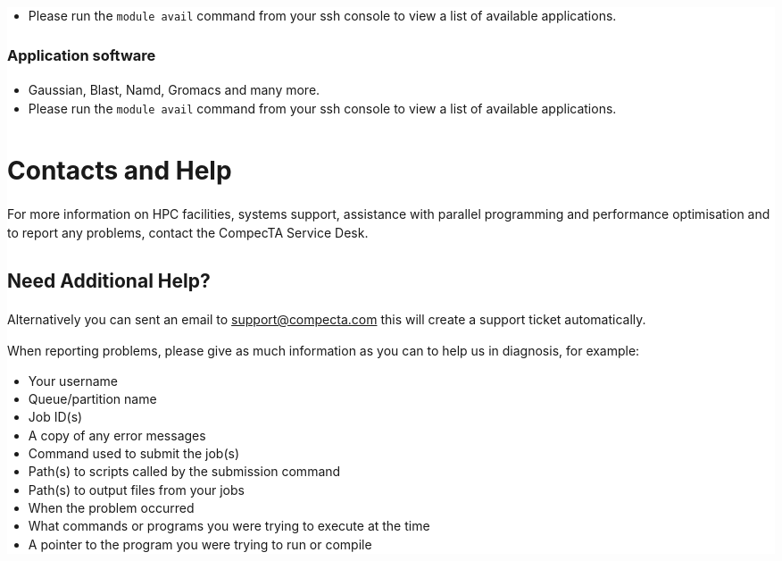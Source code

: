 

*   Please run the `module avail` command from your ssh console to view a list of available applications.



### Application software



*   Gaussian, Blast, Namd, Gromacs and many more.
*   Please run the `module avail` command from your ssh console to view a list of available applications.





# Contacts and Help



For more information on HPC facilities, systems support, assistance with parallel programming and performance optimisation and to report any problems, contact the CompecTA Service Desk.

## Need Additional Help?

Alternatively you can sent an email to [support@compecta.com](mailto:support@compecta.com) this will create a support ticket automatically.



When reporting problems, please give as much information as you can to help us in diagnosis, for example:



*   Your username
*   Queue/partition name
*   Job ID(s)
*   A copy of any error messages
*   Command used to submit the job(s)
*   Path(s) to scripts called by the submission command
*   Path(s) to output files from your jobs
*   When the problem occurred
*   What commands or programs you were trying to execute at the time
*   A pointer to the program you were trying to run or compile
